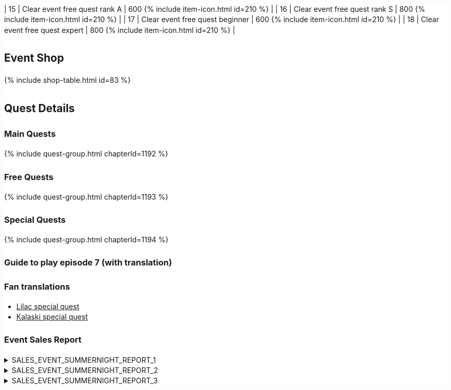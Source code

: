 | 15 | Clear event free quest rank A  | 600 {% include item-icon.html id=210 %}    |
| 16 | Clear event free quest rank S  | 800 {% include item-icon.html id=210 %}    |
| 17 | Clear event free quest beginner  | 600 {% include item-icon.html id=210 %}    |
| 18 | Clear event free quest expert  | 800 {% include item-icon.html id=210 %}    |

## Event Shop

{% include shop-table.html id=83 %}

## Quest Details

### Main Quests

{% include quest-group.html chapterId=1192 %}

### Free Quests

{% include quest-group.html chapterId=1193 %}

### Special Quests

{% include quest-group.html chapterId=1194 %}

### Guide to play episode 7 (with translation)

<iframe type="text/html" width="640" height="360" loading="lazy"
  allow="accelerometer; autoplay; encrypted-media; gyroscope; picture-in-picture"
 src="https://www.youtube.com/embed/cS5GA36JHYA" frameborder="0" allowfullscreen></iframe>

### Fan translations

- [Lilac special quest](https://docs.google.com/document/d/1LdLD3QjBcATaD6F4_gpBz_KMhihRch_v/edit)
- [Kalaski special quest](https://docs.google.com/spreadsheets/d/1DIi2G9IyVxg9KclOvS66ZndrBQTajs6lx-z8lufZIag/edit?usp=sharing)

### Event Sales Report

<details><summary>SALES_EVENT_SUMMERNIGHT_REPORT_1</summary></details>

<details><summary>SALES_EVENT_SUMMERNIGHT_REPORT_2</summary></details>

<details><summary>SALES_EVENT_SUMMERNIGHT_REPORT_3</summary></details>
